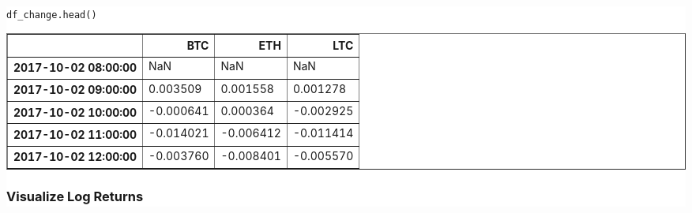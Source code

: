 
```python
df_change.head()
```

<div>
<table border="1" >
  <thead>
    <tr style="text-align: right;">
      <th></th>
      <th>BTC</th>
      <th>ETH</th>
      <th>LTC</th>
    </tr>
  </thead>
  <tbody>
    <tr>
      <th>2017-10-02 08:00:00</th>
      <td>NaN</td>
      <td>NaN</td>
      <td>NaN</td>
    </tr>
    <tr>
      <th>2017-10-02 09:00:00</th>
      <td>0.003509</td>
      <td>0.001558</td>
      <td>0.001278</td>
    </tr>
    <tr>
      <th>2017-10-02 10:00:00</th>
      <td>-0.000641</td>
      <td>0.000364</td>
      <td>-0.002925</td>
    </tr>
    <tr>
      <th>2017-10-02 11:00:00</th>
      <td>-0.014021</td>
      <td>-0.006412</td>
      <td>-0.011414</td>
    </tr>
    <tr>
      <th>2017-10-02 12:00:00</th>
      <td>-0.003760</td>
      <td>-0.008401</td>
      <td>-0.005570</td>
    </tr>
  </tbody>
</table>
</div>



### Visualize Log Returns
